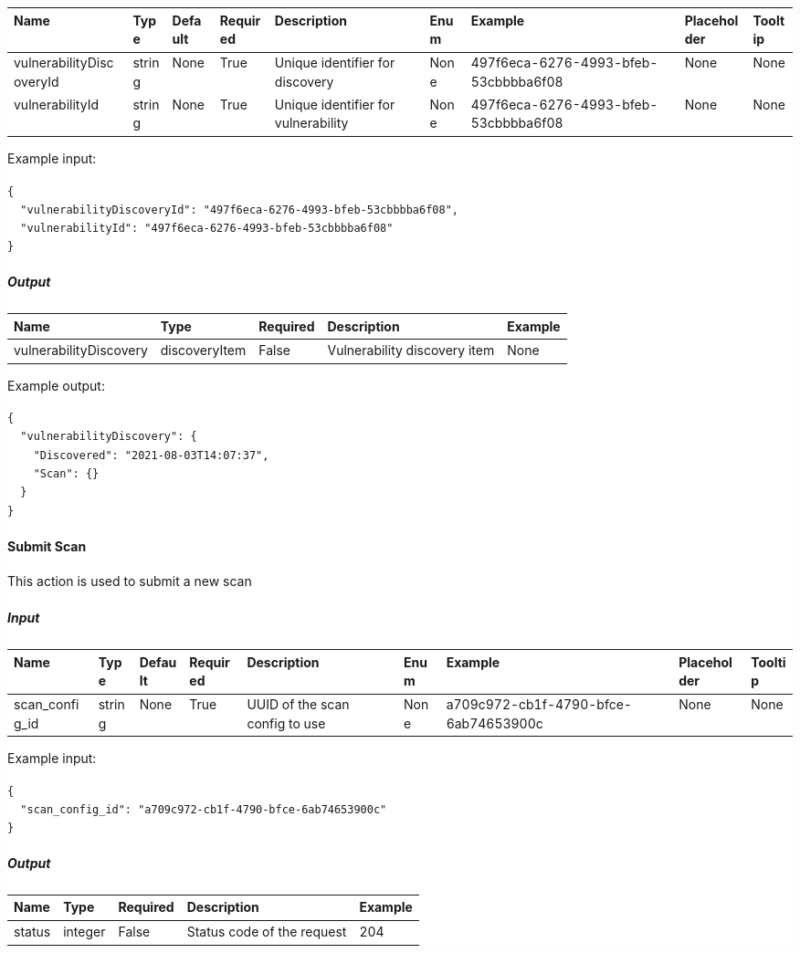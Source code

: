 |Name|Type|Default|Required|Description|Enum|Example|Placeholder|Tooltip|
| :--- | :--- | :--- | :--- | :--- | :--- | :--- | :--- | :--- |
|vulnerabilityDiscoveryId|string|None|True|Unique identifier for discovery|None|497f6eca-6276-4993-bfeb-53cbbbba6f08|None|None|
|vulnerabilityId|string|None|True|Unique identifier for vulnerability|None|497f6eca-6276-4993-bfeb-53cbbbba6f08|None|None|
  
Example input:

```
{
  "vulnerabilityDiscoveryId": "497f6eca-6276-4993-bfeb-53cbbbba6f08",
  "vulnerabilityId": "497f6eca-6276-4993-bfeb-53cbbbba6f08"
}
```

##### Output

|Name|Type|Required|Description|Example|
| :--- | :--- | :--- | :--- | :--- |
|vulnerabilityDiscovery|discoveryItem|False|Vulnerability discovery item|None|
  
Example output:

```
{
  "vulnerabilityDiscovery": {
    "Discovered": "2021-08-03T14:07:37",
    "Scan": {}
  }
}
```

#### Submit Scan

This action is used to submit a new scan

##### Input

|Name|Type|Default|Required|Description|Enum|Example|Placeholder|Tooltip|
| :--- | :--- | :--- | :--- | :--- | :--- | :--- | :--- | :--- |
|scan_config_id|string|None|True|UUID of the scan config to use|None|a709c972-cb1f-4790-bfce-6ab74653900c|None|None|
  
Example input:

```
{
  "scan_config_id": "a709c972-cb1f-4790-bfce-6ab74653900c"
}
```

##### Output

|Name|Type|Required|Description|Example|
| :--- | :--- | :--- | :--- | :--- |
|status|integer|False|Status code of the request|204|
  
